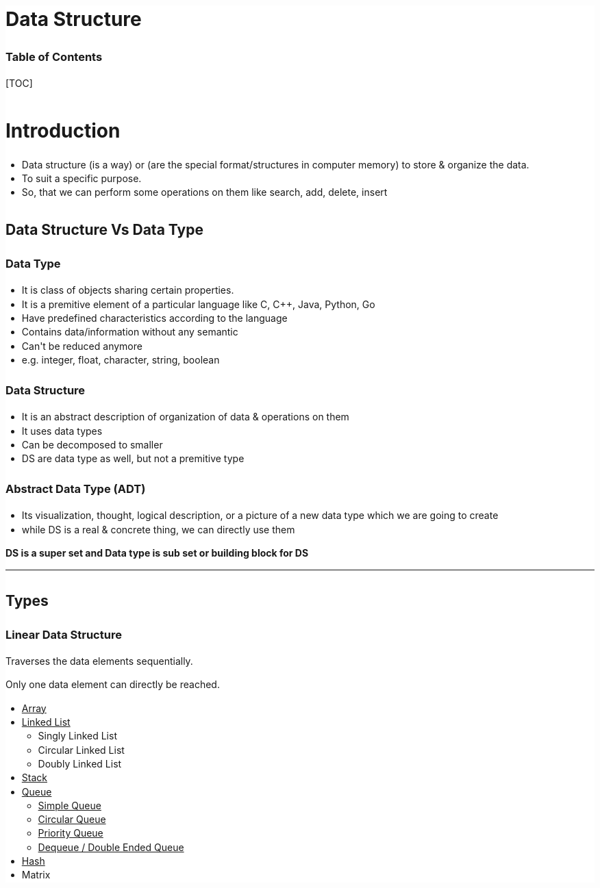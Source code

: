 # Data Structure

<h3>Table of Contents</h3>

[TOC]

# Introduction
- Data structure (is a way) or (are the special format/structures in computer memory) to store & organize the data. 
- To suit a specific purpose.
- So, that we can perform some operations on them like search, add, delete, insert

## Data Structure Vs Data Type

### Data Type
- It is class of objects sharing certain properties.
- It is a premitive element of a particular language like C, C++, Java, Python, Go
- Have predefined characteristics according to the language
- Contains data/information without any semantic
- Can't be reduced anymore
- e.g. integer, float, character, string, boolean


### Data Structure
- It is an abstract description of organization of data & operations on them
- It uses data types
- Can be decomposed to smaller
- DS are data type as well, but not a premitive type

### Abstract Data Type (ADT)
- Its visualization, thought, logical description, or a picture of a new data type which we are going to create
- while DS is a real & concrete thing, we can directly use them

__DS is a super set and Data type is sub set or building block for DS__

---

## Types

### Linear Data Structure
Traverses the data elements sequentially.

Only one data element can directly be reached.

- [Array](#array)
- [Linked List](#linked-list)
    - Singly Linked List
    - Circular Linked List
    - Doubly Linked List
- [Stack](#stack)
- [Queue](#queue)
    - [Simple Queue](#simple-queue)
    - [Circular Queue](#cicular-queue)
    - [Priority Queue](#priority-queue)
    - [Dequeue / Double Ended Queue](#dequeue)
- [Hash](#hash)
- Matrix


[0]: [1]-->[2]--[3]
[1]: [2]
[2]: [0]-->[3]